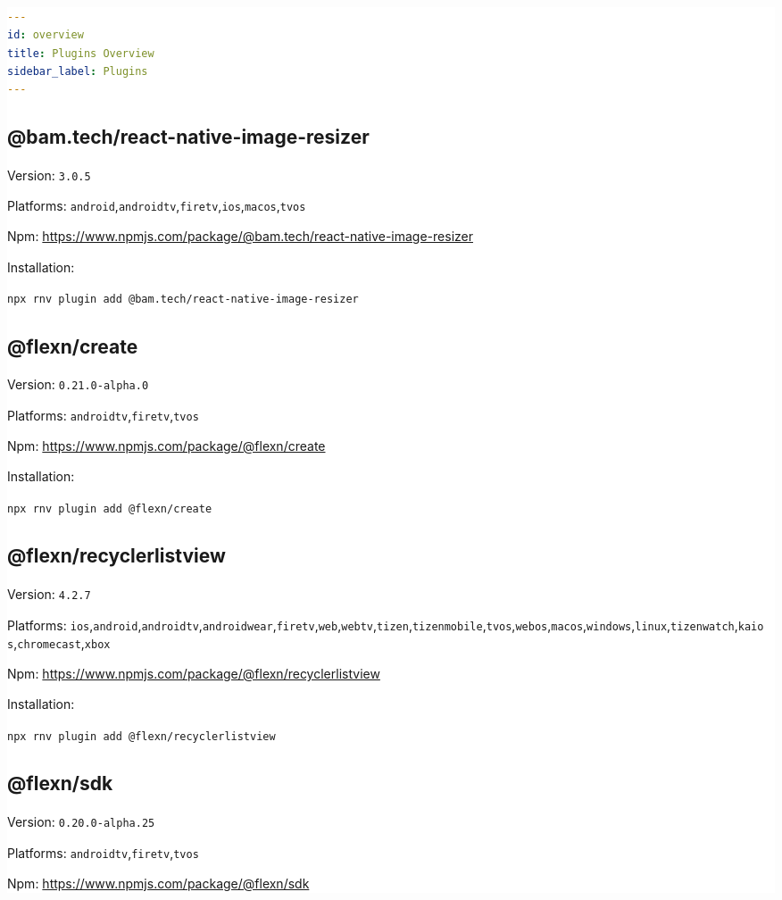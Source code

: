 ```yaml
---
id: overview
title: Plugins Overview
sidebar_label: Plugins
---
```


## @bam.tech/react-native-image-resizer

Version: `3.0.5`

Platforms: `android`,`androidtv`,`firetv`,`ios`,`macos`,`tvos`

Npm: https://www.npmjs.com/package/@bam.tech/react-native-image-resizer

Installation:

```
npx rnv plugin add @bam.tech/react-native-image-resizer
```

## @flexn/create

Version: `0.21.0-alpha.0`

Platforms: `androidtv`,`firetv`,`tvos`

Npm: https://www.npmjs.com/package/@flexn/create

Installation:

```
npx rnv plugin add @flexn/create
```

## @flexn/recyclerlistview

Version: `4.2.7`

Platforms: `ios`,`android`,`androidtv`,`androidwear`,`firetv`,`web`,`webtv`,`tizen`,`tizenmobile`,`tvos`,`webos`,`macos`,`windows`,`linux`,`tizenwatch`,`kaios`,`chromecast`,`xbox`

Npm: https://www.npmjs.com/package/@flexn/recyclerlistview

Installation:

```
npx rnv plugin add @flexn/recyclerlistview
```

## @flexn/sdk

Version: `0.20.0-alpha.25`

Platforms: `androidtv`,`firetv`,`tvos`

Npm: https://www.npmjs.com/package/@flexn/sdk
